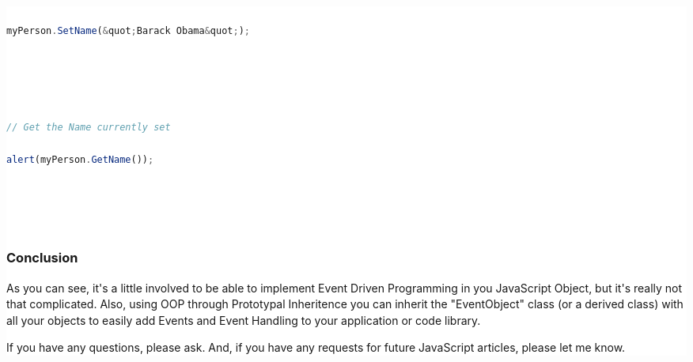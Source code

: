 ```javascript

myPerson.SetName(&quot;Barack Obama&quot;);





// Get the Name currently set

alert(myPerson.GetName());






``` 

<h3>Conclusion</h3>


As you can see, it&#39;s a little involved to be able to implement Event Driven Programming in you JavaScript Object, but it&#39;s really not that complicated. Also, using OOP through Prototypal Inheritence you can inherit the &quot;EventObject&quot; class (or a derived class) with all your objects to easily add Events and Event Handling to your application or code library.



If you have any questions, please ask. And, if you have any requests for future JavaScript articles, please let me know. 


